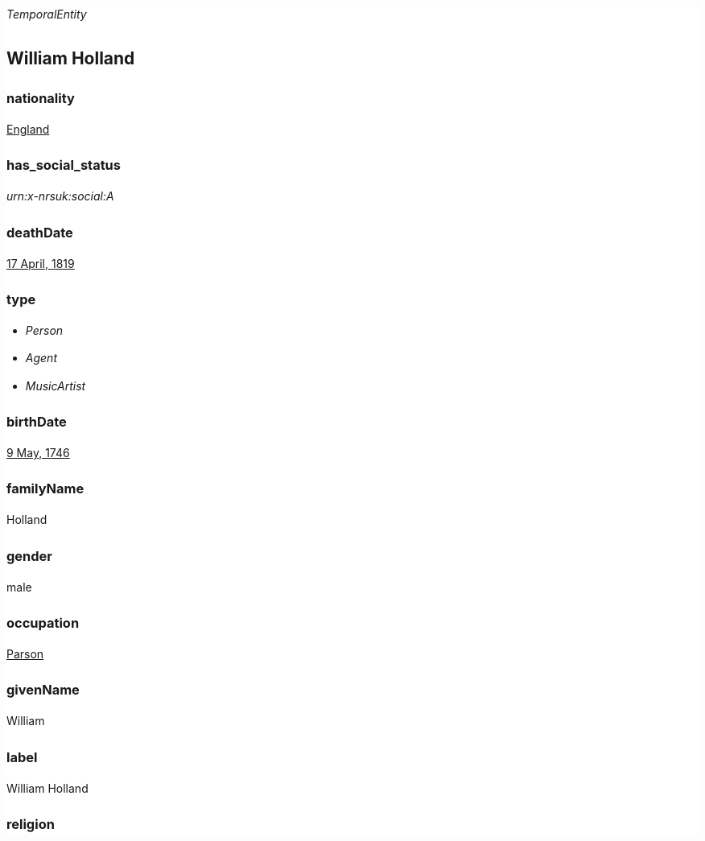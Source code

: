 *TemporalEntity*

## William Holland

### nationality


[England](#England)

### has_social_status


*urn:x-nrsuk:social:A*

### deathDate


[17 April, 1819](#17-April-1819)

### type

 - *Person*

 - *Agent*

 - *MusicArtist*

### birthDate


[9 May, 1746](#9-May-1746)

### familyName


Holland

### gender


male

### occupation


[Parson](#Parson)

### givenName


William

### label


William Holland

### religion
